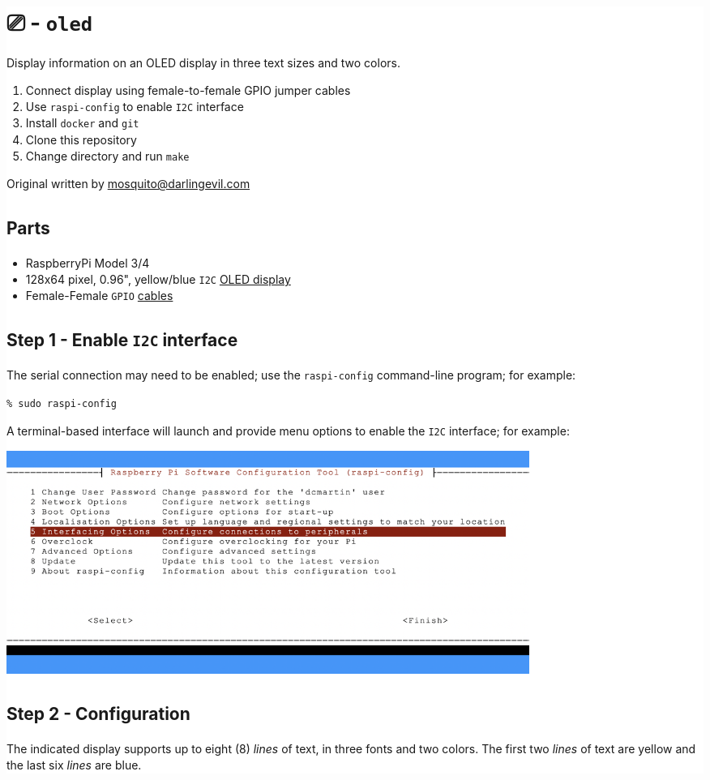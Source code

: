 # &#9114; - `oled`
Display information on an OLED display in three text sizes and two colors.

1. Connect display using female-to-female GPIO jumper cables
2. Use `raspi-config` to enable `I2C` interface
3. Install `docker` and `git`
4. Clone this repository
5. Change directory and run `make`

Original written by mosquito@darlingevil.com

## Parts

+ RaspberryPi Model 3/4
+ 128x64 pixel, 0.96", yellow/blue `I2C` [OLED display](https://www.amazon.com/gp/product/B07WPCPM5H/ref=ppx_yo_dt_b_asin_title_o02_s00?ie=UTF8&psc=1)
+ Female-Female `GPIO` [cables](https://www.amazon.com/gp/product/B072L1XMJR/ref=ppx_yo_dt_b_asin_title_o02_s00?ie=UTF8&psc=1)

## Step 1 - Enable `I2C` interface
The serial connection may need to be enabled; use the `raspi-config` command-line program; for example:

```
% sudo raspi-config
```

A terminal-based interface will launch and provide menu options to enable the `I2C` interface; for example:

<img src="docs/raspi-config-i2c.png" width="75%">

## Step 2 - Configuration
The indicated display supports up to eight (8) _lines_ of text, in three fonts and two colors.  The first two _lines_ of text are yellow and the last six _lines_ are blue.
